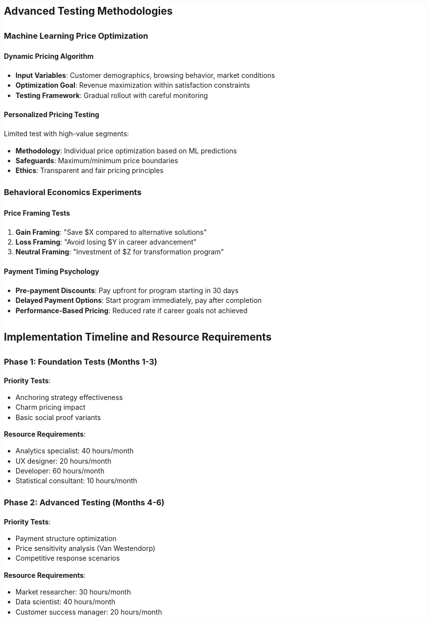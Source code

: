 ## Advanced Testing Methodologies

### Machine Learning Price Optimization

#### Dynamic Pricing Algorithm
- **Input Variables**: Customer demographics, browsing behavior, market conditions
- **Optimization Goal**: Revenue maximization within satisfaction constraints
- **Testing Framework**: Gradual rollout with careful monitoring

#### Personalized Pricing Testing
Limited test with high-value segments:
- **Methodology**: Individual price optimization based on ML predictions
- **Safeguards**: Maximum/minimum price boundaries
- **Ethics**: Transparent and fair pricing principles

### Behavioral Economics Experiments

#### Price Framing Tests
1. **Gain Framing**: "Save $X compared to alternative solutions"
2. **Loss Framing**: "Avoid losing $Y in career advancement"
3. **Neutral Framing**: "Investment of $Z for transformation program"

#### Payment Timing Psychology
- **Pre-payment Discounts**: Pay upfront for program starting in 30 days
- **Delayed Payment Options**: Start program immediately, pay after completion
- **Performance-Based Pricing**: Reduced rate if career goals not achieved

## Implementation Timeline and Resource Requirements

### Phase 1: Foundation Tests (Months 1-3)
**Priority Tests**:
- Anchoring strategy effectiveness
- Charm pricing impact
- Basic social proof variants

**Resource Requirements**:
- Analytics specialist: 40 hours/month
- UX designer: 20 hours/month  
- Developer: 60 hours/month
- Statistical consultant: 10 hours/month

### Phase 2: Advanced Testing (Months 4-6)
**Priority Tests**:
- Payment structure optimization
- Price sensitivity analysis (Van Westendorp)
- Competitive response scenarios

**Resource Requirements**:
- Market researcher: 30 hours/month
- Data scientist: 40 hours/month
- Customer success manager: 20 hours/month
